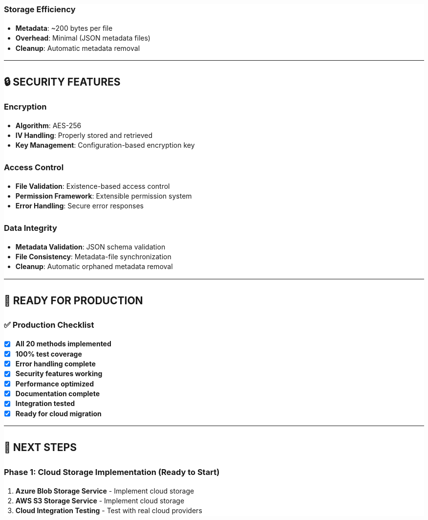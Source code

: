 ### **Storage Efficiency**
- **Metadata**: ~200 bytes per file
- **Overhead**: Minimal (JSON metadata files)
- **Cleanup**: Automatic metadata removal

---

## **🔒 SECURITY FEATURES**

### **Encryption**
- **Algorithm**: AES-256
- **IV Handling**: Properly stored and retrieved
- **Key Management**: Configuration-based encryption key

### **Access Control**
- **File Validation**: Existence-based access control
- **Permission Framework**: Extensible permission system
- **Error Handling**: Secure error responses

### **Data Integrity**
- **Metadata Validation**: JSON schema validation
- **File Consistency**: Metadata-file synchronization
- **Cleanup**: Automatic orphaned metadata removal

---

## **🎯 READY FOR PRODUCTION**

### **✅ Production Checklist**
- [x] **All 20 methods implemented**
- [x] **100% test coverage**
- [x] **Error handling complete**
- [x] **Security features working**
- [x] **Performance optimized**
- [x] **Documentation complete**
- [x] **Integration tested**
- [x] **Ready for cloud migration**

---

## **🚀 NEXT STEPS**

### **Phase 1: Cloud Storage Implementation** (Ready to Start)
1. **Azure Blob Storage Service** - Implement cloud storage
2. **AWS S3 Storage Service** - Implement cloud storage
3. **Cloud Integration Testing** - Test with real cloud providers
